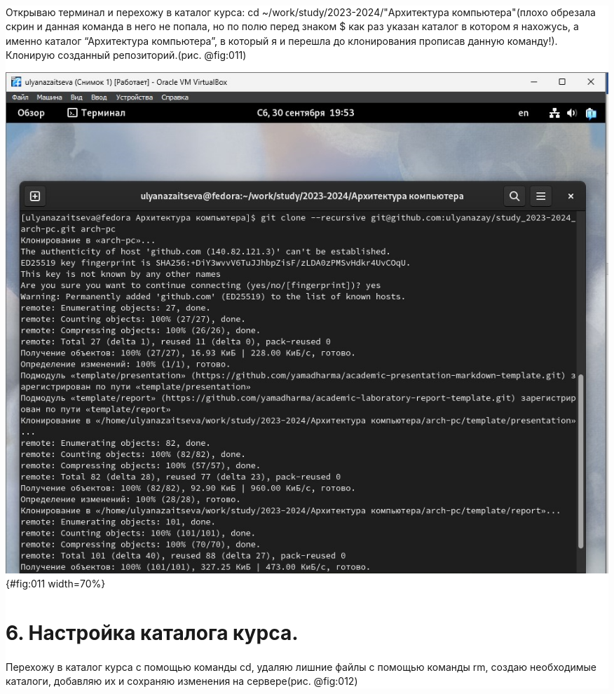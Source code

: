 Открываю терминал и перехожу в каталог курса: cd ~/work/study/2023-2024/"Архитектура компьютера"(плохо обрезала скрин и данная команда в него не попала, но по полю перед знаком $ как раз указан каталог в котором я нахожусь, а именно каталог “Архитектура компьютера”, в который я и перешла до клонирования прописав данную команду!). Клонирую созданный репозиторий.(рис. @fig:011)

![Клонирование репозитория](image/lab211.png){#fig:011 width=70%}

# 6. Настройка каталога курса.

Перехожу в каталог курса с помощью команды cd, удаляю лишние файлы с помощью команды rm, создаю необходимые каталоги, добавляю их и сохраняю изменения на сервере(рис. @fig:012)
